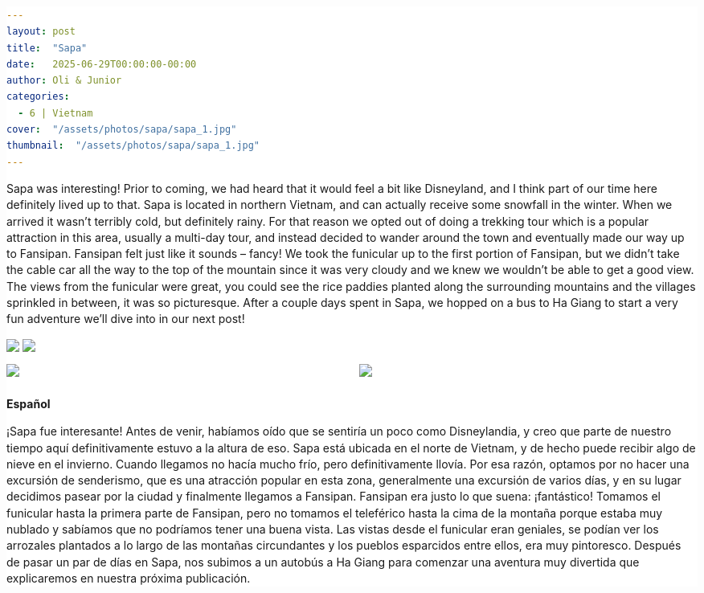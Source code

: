 ```yaml
---
layout: post
title:  "Sapa"
date:   2025-06-29T00:00:00-00:00
author: Oli & Junior
categories:
  - 6 | Vietnam
cover:  "/assets/photos/sapa/sapa_1.jpg"
thumbnail:  "/assets/photos/sapa/sapa_1.jpg"
---
```


Sapa was interesting! Prior to coming, we had heard that it would feel a bit like Disneyland, and I think part of our time here definitely lived up to that. Sapa is located in northern Vietnam, and can actually receive some snowfall in the winter. When we arrived it wasn’t terribly cold, but definitely rainy. For that reason we opted out of doing a trekking tour which is a popular attraction in this area, usually a multi-day tour, and instead decided to wander around the town and eventually made our way up to Fansipan. Fansipan felt just like it sounds – fancy! We took the funicular up to the first portion of Fansipan, but we didn’t take the cable car all the way to the top of the mountain since it was very cloudy and we knew we wouldn’t be able to get a good view. The views from the funicular were great, you could see the rice paddies planted along the surrounding mountains and the villages sprinkled in between, it was so picturesque. After a couple days spent in Sapa, we hopped on a bus to Ha Giang to start a very fun adventure we’ll dive into in our next post!

<img src="/oli-jr-travel/assets/photos/sapa/sapa_1.jpg" style="width:100%; margin-bottom:10px">
<img src="/oli-jr-travel/assets/photos/sapa/sapa_2.jpg" style="width:100%; margin-bottom:10px">
<div float="left">
  <img src="/oli-jr-travel/assets/photos/sapa/sapa_2.jpg" style="float:left; width:49%; margin-bottom:10px" />
  <img src="/oli-jr-travel/assets/photos/sapa/sapa_3.jpg" style="float:right; width:49%; margin-bottom:10px" />
</div>

<br clear="all" />

__Español__

¡Sapa fue interesante! Antes de venir, habíamos oído que se sentiría un poco como Disneylandia, y creo que parte de nuestro tiempo aquí definitivamente estuvo a la altura de eso. Sapa está ubicada en el norte de Vietnam, y de hecho puede recibir algo de nieve en el invierno. Cuando llegamos no hacía mucho frío, pero definitivamente llovía. Por esa razón, optamos por no hacer una excursión de senderismo, que es una atracción popular en esta zona, generalmente una excursión de varios días, y en su lugar decidimos pasear por la ciudad y finalmente llegamos a Fansipan. Fansipan era justo lo que suena: ¡fantástico! Tomamos el funicular hasta la primera parte de Fansipan, pero no tomamos el teleférico hasta la cima de la montaña porque estaba muy nublado y sabíamos que no podríamos tener una buena vista. Las vistas desde el funicular eran geniales, se podían ver los arrozales plantados a lo largo de las montañas circundantes y los pueblos esparcidos entre ellos, era muy pintoresco. Después de pasar un par de días en Sapa, nos subimos a un autobús a Ha Giang para comenzar una aventura muy divertida que explicaremos en nuestra próxima publicación.
